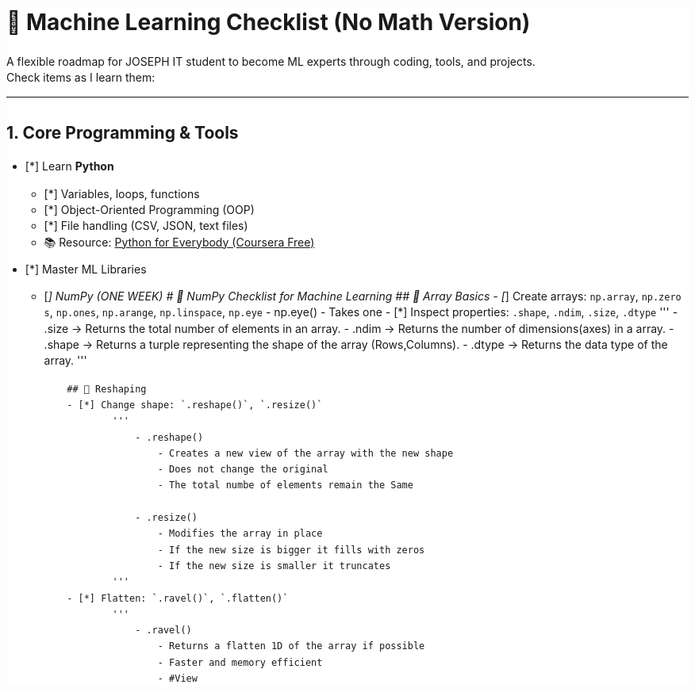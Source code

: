# 🧠 Machine Learning  Checklist (No Math Version)

A flexible roadmap for JOSEPH IT student to become ML experts through coding,
tools, and projects.\
Check items as I learn them:

------------------------------------------------------------------------

## 1. Core Programming & Tools

-   [*] Learn **Python**
    -   [*] Variables, loops, functions
    -   [*] Object-Oriented Programming (OOP)
    -   [*] File handling (CSV, JSON, text files)
    -   📚 Resource: [Python for Everybody (Coursera Free)](https://www.coursera.org/specializations/python)
    
-   [*] Master ML Libraries
    -   [*] NumPy (ONE WEEK)
                # 📌 NumPy Checklist for Machine Learning
                ## 🔹 Array Basics
                - [*] Create arrays: `np.array`, `np.zeros`, `np.ones`, `np.arange`, `np.linspace`, `np.eye`
                        - np.eye()
                            - Takes one 
                - [*] Inspect properties: `.shape`, `.ndim`, `.size`, `.dtype`
                    '''
                        - .size ->  Returns the total number of elements in an array.
                        - .ndim ->  Returns the number of dimensions(axes) in a array.
                        - .shape -> Returns a turple representing the shape of the array (Rows,Columns).
                        - .dtype -> Returns the data type of the array.
                    '''

                ## 🔹 Reshaping
                - [*] Change shape: `.reshape()`, `.resize()`
                        '''
                            - .reshape()
                                - Creates a new view of the array with the new shape
                                - Does not change the original
                                - The total numbe of elements remain the Same
                            
                            - .resize()
                                - Modifies the array in place
                                - If the new size is bigger it fills with zeros
                                - If the new size is smaller it truncates
                        '''
                - [*] Flatten: `.ravel()`, `.flatten()`
                        '''
                            - .ravel()
                                - Returns a flatten 1D of the array if possible
                                - Faster and memory efficient
                                - #View
                            